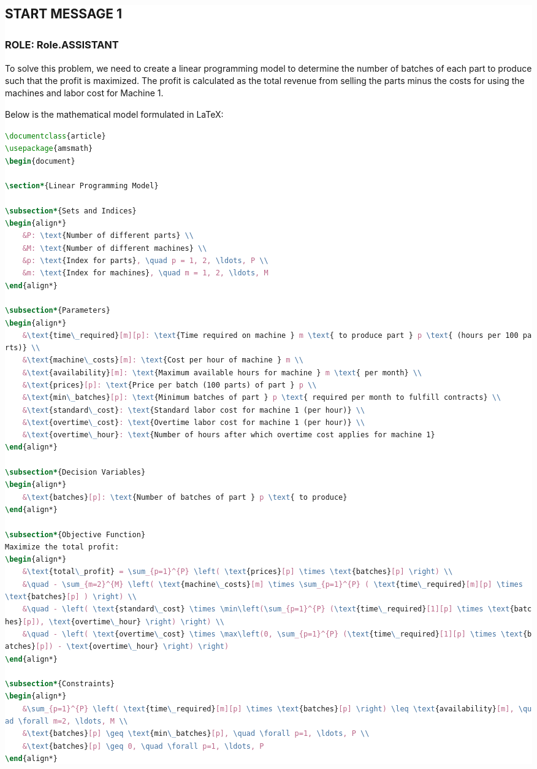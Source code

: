 
## START MESSAGE 1 
### ROLE: Role.ASSISTANT
To solve this problem, we need to create a linear programming model to determine the number of batches of each part to produce such that the profit is maximized. The profit is calculated as the total revenue from selling the parts minus the costs for using the machines and labor cost for Machine 1.

Below is the mathematical model formulated in LaTeX:

```latex
\documentclass{article}
\usepackage{amsmath}
\begin{document}

\section*{Linear Programming Model}

\subsection*{Sets and Indices}
\begin{align*}
    &P: \text{Number of different parts} \\
    &M: \text{Number of different machines} \\
    &p: \text{Index for parts}, \quad p = 1, 2, \ldots, P \\
    &m: \text{Index for machines}, \quad m = 1, 2, \ldots, M
\end{align*}

\subsection*{Parameters}
\begin{align*}
    &\text{time\_required}[m][p]: \text{Time required on machine } m \text{ to produce part } p \text{ (hours per 100 parts)} \\
    &\text{machine\_costs}[m]: \text{Cost per hour of machine } m \\
    &\text{availability}[m]: \text{Maximum available hours for machine } m \text{ per month} \\
    &\text{prices}[p]: \text{Price per batch (100 parts) of part } p \\
    &\text{min\_batches}[p]: \text{Minimum batches of part } p \text{ required per month to fulfill contracts} \\
    &\text{standard\_cost}: \text{Standard labor cost for machine 1 (per hour)} \\
    &\text{overtime\_cost}: \text{Overtime labor cost for machine 1 (per hour)} \\
    &\text{overtime\_hour}: \text{Number of hours after which overtime cost applies for machine 1}
\end{align*}

\subsection*{Decision Variables}
\begin{align*}
    &\text{batches}[p]: \text{Number of batches of part } p \text{ to produce}
\end{align*}

\subsection*{Objective Function}
Maximize the total profit:
\begin{align*}
    &\text{total\_profit} = \sum_{p=1}^{P} \left( \text{prices}[p] \times \text{batches}[p] \right) \\
    &\quad - \sum_{m=2}^{M} \left( \text{machine\_costs}[m] \times \sum_{p=1}^{P} ( \text{time\_required}[m][p] \times \text{batches}[p] ) \right) \\
    &\quad - \left( \text{standard\_cost} \times \min\left(\sum_{p=1}^{P} (\text{time\_required}[1][p] \times \text{batches}[p]), \text{overtime\_hour} \right) \right) \\
    &\quad - \left( \text{overtime\_cost} \times \max\left(0, \sum_{p=1}^{P} (\text{time\_required}[1][p] \times \text{batches}[p]) - \text{overtime\_hour} \right) \right)
\end{align*}

\subsection*{Constraints}
\begin{align*}
    &\sum_{p=1}^{P} \left( \text{time\_required}[m][p] \times \text{batches}[p] \right) \leq \text{availability}[m], \quad \forall m=2, \ldots, M \\
    &\text{batches}[p] \geq \text{min\_batches}[p], \quad \forall p=1, \ldots, P \\
    &\text{batches}[p] \geq 0, \quad \forall p=1, \ldots, P
\end{align*}
```